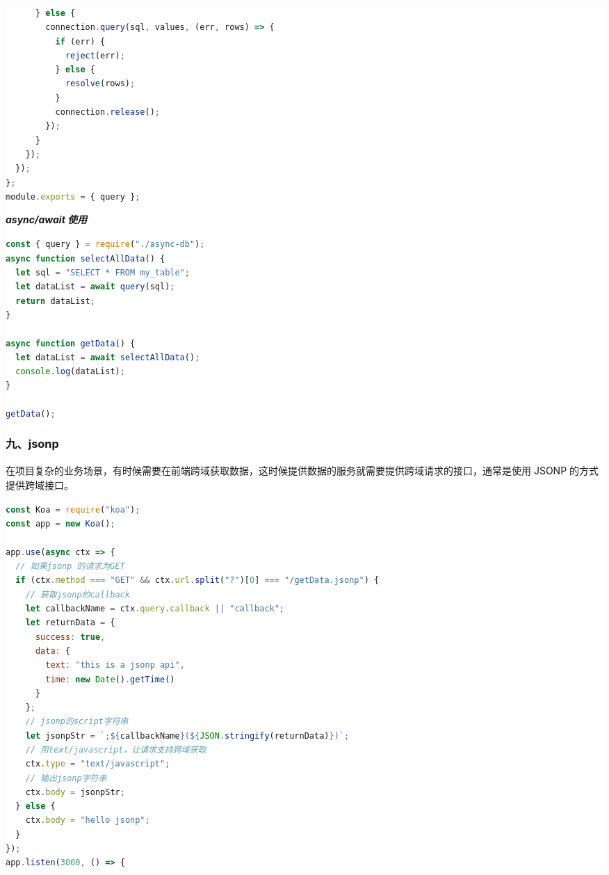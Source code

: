 ```javascript
      } else {
        connection.query(sql, values, (err, rows) => {
          if (err) {
            reject(err);
          } else {
            resolve(rows);
          }
          connection.release();
        });
      }
    });
  });
};
module.exports = { query };
```

**_async/await 使用_**

```javascript
const { query } = require("./async-db");
async function selectAllData() {
  let sql = "SELECT * FROM my_table";
  let dataList = await query(sql);
  return dataList;
}

async function getData() {
  let dataList = await selectAllData();
  console.log(dataList);
}

getData();
```

### 九、jsonp

在项目复杂的业务场景，有时候需要在前端跨域获取数据，这时候提供数据的服务就需要提供跨域请求的接口，通常是使用 JSONP 的方式提供跨域接口。

```javascript
const Koa = require("koa");
const app = new Koa();

app.use(async ctx => {
  // 如果jsonp 的请求为GET
  if (ctx.method === "GET" && ctx.url.split("?")[0] === "/getData.jsonp") {
    // 获取jsonp的callback
    let callbackName = ctx.query.callback || "callback";
    let returnData = {
      success: true,
      data: {
        text: "this is a jsonp api",
        time: new Date().getTime()
      }
    };
    // jsonp的script字符串
    let jsonpStr = `;${callbackName}(${JSON.stringify(returnData)})`;
    // 用text/javascript，让请求支持跨域获取
    ctx.type = "text/javascript";
    // 输出jsonp字符串
    ctx.body = jsonpStr;
  } else {
    ctx.body = "hello jsonp";
  }
});
app.listen(3000, () => {
```

  [index: number]: string;
  [index: string]: string;